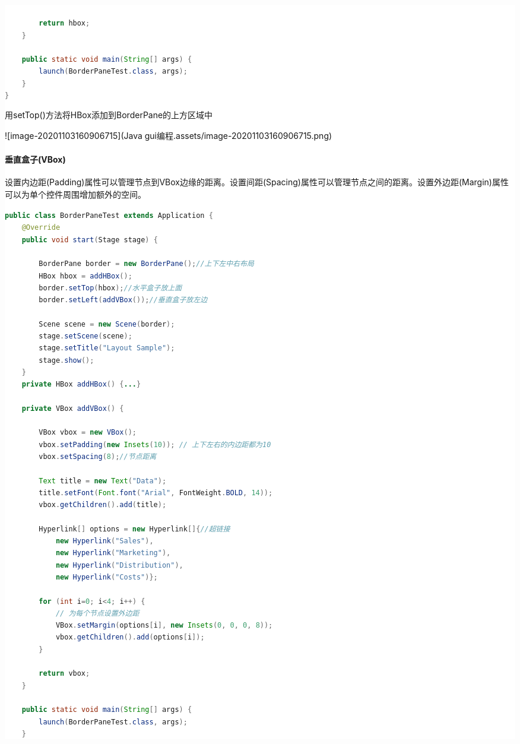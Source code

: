 ```java

        return hbox;
    }

    public static void main(String[] args) {
        launch(BorderPaneTest.class, args);
    }
}

```

用setTop()方法将HBox添加到BorderPane的上方区域中

![image-20201103160906715](Java gui编程.assets/image-20201103160906715.png)

#### 垂直盒子(VBox)

设置内边距(Padding)属性可以管理节点到VBox边缘的距离。设置间距(Spacing)属性可以管理节点之间的距离。设置外边距(Margin)属性可以为单个控件周围增加额外的空间。

```java
public class BorderPaneTest extends Application {
    @Override
    public void start(Stage stage) {

        BorderPane border = new BorderPane();//上下左中右布局
        HBox hbox = addHBox();
        border.setTop(hbox);//水平盒子放上面
        border.setLeft(addVBox());//垂直盒子放左边

        Scene scene = new Scene(border);
        stage.setScene(scene);
        stage.setTitle("Layout Sample");
        stage.show();
    }
    private HBox addHBox() {...}

    private VBox addVBox() {

        VBox vbox = new VBox();
        vbox.setPadding(new Insets(10)); // 上下左右的内边距都为10
        vbox.setSpacing(8);//节点距离

        Text title = new Text("Data");
        title.setFont(Font.font("Arial", FontWeight.BOLD, 14));
        vbox.getChildren().add(title);

        Hyperlink[] options = new Hyperlink[]{//超链接
            new Hyperlink("Sales"),
            new Hyperlink("Marketing"),
            new Hyperlink("Distribution"),
            new Hyperlink("Costs")};

        for (int i=0; i<4; i++) {
            // 为每个节点设置外边距
            VBox.setMargin(options[i], new Insets(0, 0, 0, 8));
            vbox.getChildren().add(options[i]);
        }

        return vbox;
    }

    public static void main(String[] args) {
        launch(BorderPaneTest.class, args);
    }
```
